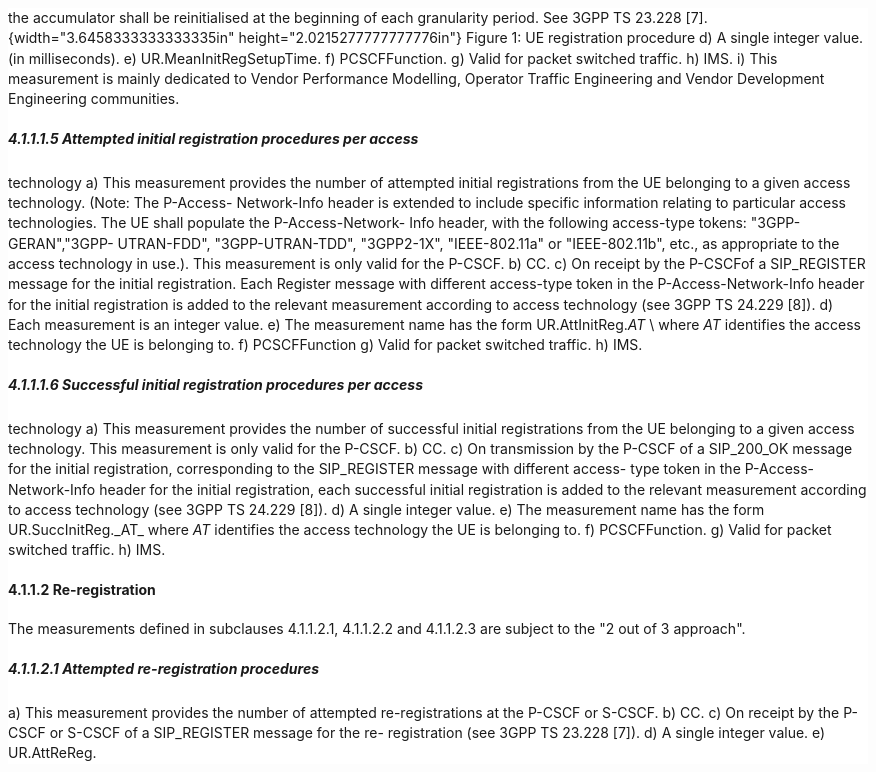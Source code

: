 the accumulator shall be reinitialised at the beginning of each granularity
period. See 3GPP TS 23.228 [7].
{width="3.6458333333333335in" height="2.0215277777777776in"}
Figure 1: UE registration procedure
d) A single integer value. (in milliseconds).
e) UR.MeanInitRegSetupTime.
f) PCSCFFunction.
g) Valid for packet switched traffic.
h) IMS.
i) This measurement is mainly dedicated to Vendor Performance Modelling,
Operator Traffic Engineering and Vendor Development Engineering communities.
##### 4.1.1.1.5 Attempted initial registration procedures per access
technology
a) This measurement provides the number of attempted initial registrations
from the UE belonging to a given access technology. (Note: The P-Access-
Network-Info header is extended to include specific information relating to
particular access technologies. The UE shall populate the P-Access-Network-
Info header, with the following access-type tokens: \"3GPP-GERAN\",\"3GPP-
UTRAN-FDD\", \"3GPP-UTRAN-TDD\", \"3GPP2-1X\", \"IEEE-802.11a\" or
\"IEEE-802.11b\", etc., as appropriate to the access technology in use.). This
measurement is only valid for the P-CSCF.
b) CC.
c) On receipt by the P-CSCFof a SIP_REGISTER message for the initial
registration. Each Register message with different access-type token in the
P-Access-Network-Info header for the initial registration is added to the
relevant measurement according to access technology (see 3GPP TS 24.229 [8]).
d) Each measurement is an integer value.
e) The measurement name has the form UR.AttInitReg._AT_ \ where _AT_
identifies the access technology the UE is belonging to.
f) PCSCFFunction
g) Valid for packet switched traffic.
h) IMS.
##### 4.1.1.1.6 Successful initial registration procedures per access
technology
a) This measurement provides the number of successful initial registrations
from the UE belonging to a given access technology. This measurement is only
valid for the P-CSCF.
b) CC.
c) On transmission by the P-CSCF of a SIP_200_OK message for the initial
registration, corresponding to the SIP_REGISTER message with different access-
type token in the P-Access-Network-Info header for the initial registration,
each successful initial registration is added to the relevant measurement
according to access technology (see 3GPP TS 24.229 [8]).
d) A single integer value.
e) The measurement name has the form UR.SuccInitReg._AT\_ where _AT_
identifies the access technology the UE is belonging to.
f) PCSCFFunction.
g) Valid for packet switched traffic.
h) IMS.
#### 4.1.1.2 Re-registration
The measurements defined in subclauses 4.1.1.2.1, 4.1.1.2.2 and 4.1.1.2.3 are
subject to the \"2 out of 3 approach\".
##### 4.1.1.2.1 Attempted re-registration procedures
a) This measurement provides the number of attempted re-registrations at the
P-CSCF or S-CSCF.
b) CC.
c) On receipt by the P-CSCF or S-CSCF of a SIP_REGISTER message for the re-
registration (see 3GPP TS 23.228 [7]).
d) A single integer value.
e) UR.AttReReg.